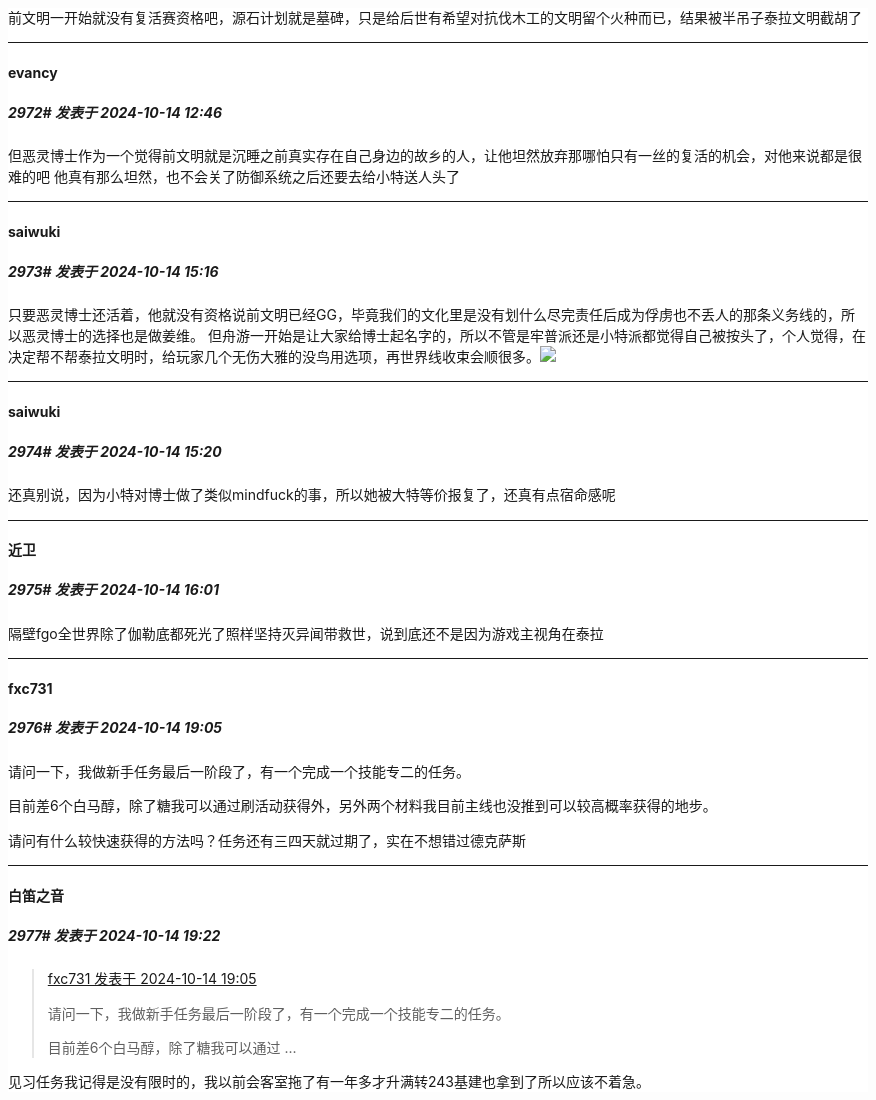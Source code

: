 前文明一开始就没有复活赛资格吧，源石计划就是墓碑，只是给后世有希望对抗伐木工的文明留个火种而已，结果被半吊子泰拉文明截胡了

*****

####  evancy  
##### 2972#       发表于 2024-10-14 12:46

但恶灵博士作为一个觉得前文明就是沉睡之前真实存在自己身边的故乡的人，让他坦然放弃那哪怕只有一丝的复活的机会，对他来说都是很难的吧
他真有那么坦然，也不会关了防御系统之后还要去给小特送人头了

*****

####  saiwuki  
##### 2973#       发表于 2024-10-14 15:16

只要恶灵博士还活着，他就没有资格说前文明已经GG，毕竟我们的文化里是没有划什么尽完责任后成为俘虏也不丢人的那条义务线的，所以恶灵博士的选择也是做姜维。
但舟游一开始是让大家给博士起名字的，所以不管是牢普派还是小特派都觉得自己被按头了，个人觉得，在决定帮不帮泰拉文明时，给玩家几个无伤大雅的没鸟用选项，再世界线收束会顺很多。<img src="https://static.saraba1st.com/image/smiley/face2017/031.png" referrerpolicy="no-referrer">

*****

####  saiwuki  
##### 2974#       发表于 2024-10-14 15:20

还真别说，因为小特对博士做了类似mindfuck的事，所以她被大特等价报复了，还真有点宿命感呢

*****

####  近卫  
##### 2975#       发表于 2024-10-14 16:01

隔壁fgo全世界除了伽勒底都死光了照样坚持灭异闻带救世，说到底还不是因为游戏主视角在泰拉

*****

####  fxc731  
##### 2976#       发表于 2024-10-14 19:05

请问一下，我做新手任务最后一阶段了，有一个完成一个技能专二的任务。

目前差6个白马醇，除了糖我可以通过刷活动获得外，另外两个材料我目前主线也没推到可以较高概率获得的地步。

请问有什么较快速获得的方法吗？任务还有三四天就过期了，实在不想错过德克萨斯

*****

####  白笛之音  
##### 2977#       发表于 2024-10-14 19:22

<blockquote><a href="httphttps://bbs.saraba1st.com/2b/forum.php?mod=redirect&amp;goto=findpost&amp;pid=66450494&amp;ptid=2192962" target="_blank">fxc731 发表于 2024-10-14 19:05</a>

请问一下，我做新手任务最后一阶段了，有一个完成一个技能专二的任务。

目前差6个白马醇，除了糖我可以通过 ...</blockquote>
见习任务我记得是没有限时的，我以前会客室拖了有一年多才升满转243基建也拿到了所以应该不着急。
